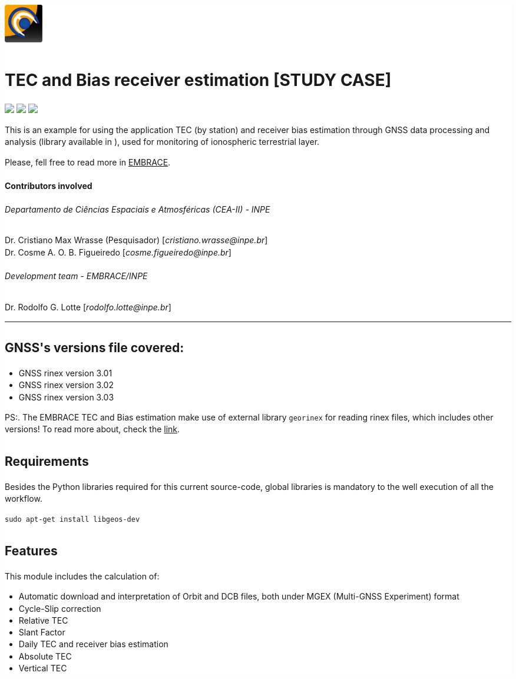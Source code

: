 <img src="sw_logo.png" width="64">

# TEC and Bias receiver estimation [STUDY CASE]
[![](https://img.shields.io/github/license/embrace-inpe/swds-api-downloader.svg)](https://github.com/embrace-inpe/swds-api-downloader/blob/master/LICENSE)
[![](https://img.shields.io/badge/python-3-blue.svg)](https://www.python.org/)
[![](https://img.shields.io/badge/INPE-EMBRACE-orange.svg)](http://www2.inpe.br/climaespacial/portal/pt/)

This is an example for using the application TEC (by station) and receiver bias estimation through GNSS data processing and analysis (library available in ), used for monitoring of ionospheric terrestrial layer. 

Please, fell free to read more in [EMBRACE](http://www2.inpe.br/climaespacial/portal/pt/).

#### Contributors involved
###### Departamento de Ciências Espaciais e Atmosféricas (CEA-II) - INPE
Dr. Cristiano Max Wrasse (Pesquisador) [_cristiano.wrasse@inpe.br_]  
Dr. Cosme A. O. B. Figueiredo [_cosme.figueiredo@inpe.br_]  

###### Development team - EMBRACE/INPE
Dr. Rodolfo G. Lotte [_rodolfo.lotte@inpe.br_]  
 
***
## GNSS's versions file covered:
- GNSS rinex version 3.01
- GNSS rinex version 3.02
- GNSS rinex version 3.03

PS:. The EMBRACE TEC and Bias estimation make use of external library `georinex` for reading rinex files, which includes 
other versions! To read more about, check the [link](https://pypi.org/project/georinex/).

## Requirements
Besides the Python libraries required for this current source-code, global libraries is mandatory to the well execution of all the workflow.

```
sudo apt-get install libgeos-dev
```

## Features
This module includes the calculation of:

- Automatic download and interpretation of Orbit and DCB files, both under MGEX (Multi-GNSS Experiment) format
- Cycle-Slip correction
- Relative TEC
- Slant Factor
- Daily TEC and receiver bias estimation
- Absolute TEC
- Vertical TEC
